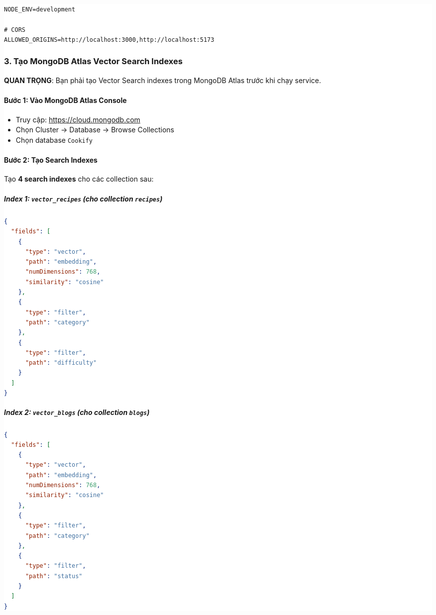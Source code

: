 ```env
NODE_ENV=development

# CORS
ALLOWED_ORIGINS=http://localhost:3000,http://localhost:5173
```

### 3. Tạo MongoDB Atlas Vector Search Indexes

**QUAN TRỌNG**: Bạn phải tạo Vector Search indexes trong MongoDB Atlas trước khi chạy service.

#### Bước 1: Vào MongoDB Atlas Console
- Truy cập: https://cloud.mongodb.com
- Chọn Cluster → Database → Browse Collections
- Chọn database `Cookify`

#### Bước 2: Tạo Search Indexes

Tạo **4 search indexes** cho các collection sau:

##### Index 1: `vector_recipes` (cho collection `recipes`)

```json
{
  "fields": [
    {
      "type": "vector",
      "path": "embedding",
      "numDimensions": 768,
      "similarity": "cosine"
    },
    {
      "type": "filter",
      "path": "category"
    },
    {
      "type": "filter",
      "path": "difficulty"
    }
  ]
}
```

##### Index 2: `vector_blogs` (cho collection `blogs`)

```json
{
  "fields": [
    {
      "type": "vector",
      "path": "embedding",
      "numDimensions": 768,
      "similarity": "cosine"
    },
    {
      "type": "filter",
      "path": "category"
    },
    {
      "type": "filter",
      "path": "status"
    }
  ]
}
```
